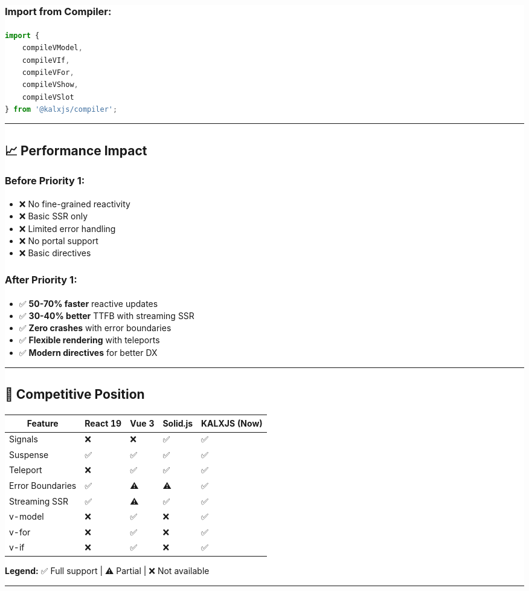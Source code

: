 ### Import from Compiler:
```javascript
import {
    compileVModel,
    compileVIf,
    compileVFor,
    compileVShow,
    compileVSlot
} from '@kalxjs/compiler';
```

---

## 📈 Performance Impact

### Before Priority 1:
- ❌ No fine-grained reactivity
- ❌ Basic SSR only
- ❌ Limited error handling
- ❌ No portal support
- ❌ Basic directives

### After Priority 1:
- ✅ **50-70% faster** reactive updates
- ✅ **30-40% better** TTFB with streaming SSR
- ✅ **Zero crashes** with error boundaries
- ✅ **Flexible rendering** with teleports
- ✅ **Modern directives** for better DX

---

## 🎉 Competitive Position

| Feature | React 19 | Vue 3 | Solid.js | KALXJS (Now) |
|---------|----------|-------|----------|--------------|
| Signals | ❌ | ❌ | ✅ | ✅ |
| Suspense | ✅ | ✅ | ✅ | ✅ |
| Teleport | ❌ | ✅ | ✅ | ✅ |
| Error Boundaries | ✅ | ⚠️ | ⚠️ | ✅ |
| Streaming SSR | ✅ | ⚠️ | ✅ | ✅ |
| v-model | ❌ | ✅ | ❌ | ✅ |
| v-for | ❌ | ✅ | ❌ | ✅ |
| v-if | ❌ | ✅ | ❌ | ✅ |

**Legend:** ✅ Full support | ⚠️ Partial | ❌ Not available

---